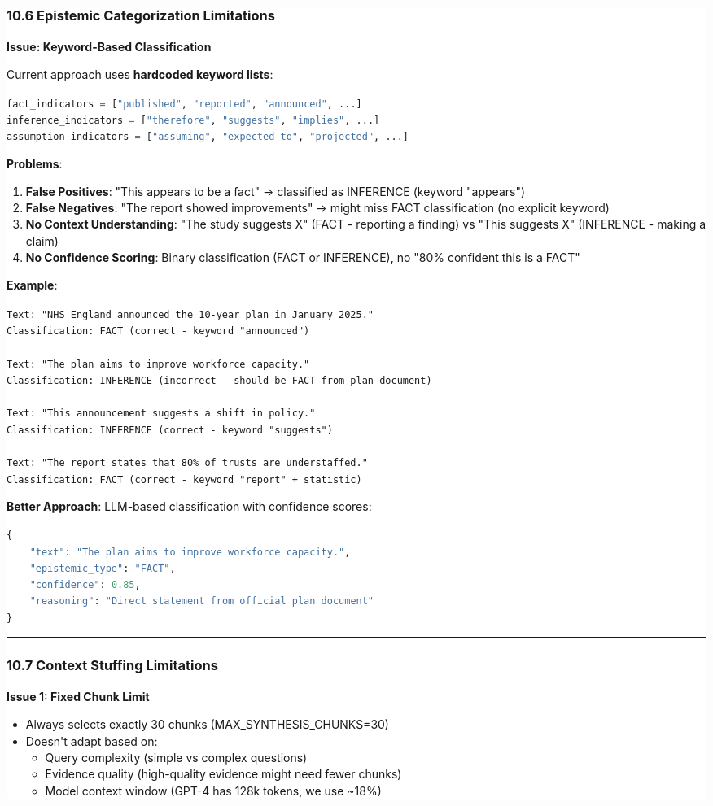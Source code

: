 
### 10.6 Epistemic Categorization Limitations

**Issue: Keyword-Based Classification**

Current approach uses **hardcoded keyword lists**:
```python
fact_indicators = ["published", "reported", "announced", ...]
inference_indicators = ["therefore", "suggests", "implies", ...]
assumption_indicators = ["assuming", "expected to", "projected", ...]
```

**Problems**:
1. **False Positives**: "This appears to be a fact" → classified as INFERENCE (keyword "appears")
2. **False Negatives**: "The report showed improvements" → might miss FACT classification (no explicit keyword)
3. **No Context Understanding**: "The study suggests X" (FACT - reporting a finding) vs "This suggests X" (INFERENCE - making a claim)
4. **No Confidence Scoring**: Binary classification (FACT or INFERENCE), no "80% confident this is a FACT"

**Example**:
```
Text: "NHS England announced the 10-year plan in January 2025."
Classification: FACT (correct - keyword "announced")

Text: "The plan aims to improve workforce capacity."
Classification: INFERENCE (incorrect - should be FACT from plan document)

Text: "This announcement suggests a shift in policy."
Classification: INFERENCE (correct - keyword "suggests")

Text: "The report states that 80% of trusts are understaffed."
Classification: FACT (correct - keyword "report" + statistic)
```

**Better Approach**: LLM-based classification with confidence scores:
```python
{
    "text": "The plan aims to improve workforce capacity.",
    "epistemic_type": "FACT",
    "confidence": 0.85,
    "reasoning": "Direct statement from official plan document"
}
```

---

### 10.7 Context Stuffing Limitations

**Issue 1: Fixed Chunk Limit**
- Always selects exactly 30 chunks (MAX_SYNTHESIS_CHUNKS=30)
- Doesn't adapt based on:
  - Query complexity (simple vs complex questions)
  - Evidence quality (high-quality evidence might need fewer chunks)
  - Model context window (GPT-4 has 128k tokens, we use ~18%)
